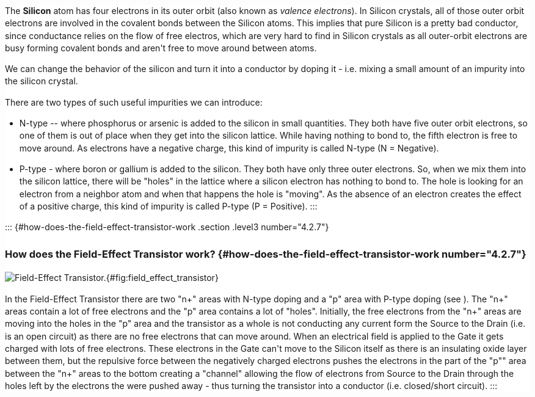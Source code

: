The **Silicon** atom has four electrons in its outer orbit (also known
as *valence electrons*). In Silicon crystals, all of those outer orbit
electrons are involved in the covalent bonds between the Silicon atoms.
This implies that pure Silicon is a pretty bad conductor, since
conductance relies on the flow of free electros, which are very hard to
find in Silicon crystals as all outer-orbit electrons are busy forming
covalent bonds and aren't free to move around between atoms.

We can change the behavior of the silicon and turn it into a conductor
by doping it - i.e. mixing a small amount of an impurity into the
silicon crystal.

There are two types of such useful impurities we can introduce:

-   N-type -- where phosphorus or arsenic is added to the silicon in
    small quantities. They both have five outer orbit electrons, so one
    of them is out of place when they get into the silicon lattice.
    While having nothing to bond to, the fifth electron is free to move
    around. As electrons have a negative charge, this kind of impurity
    is called N-type (N = Negative).

-   P-type - where boron or gallium is added to the silicon. They both
    have only three outer electrons. So, when we mix them into the
    silicon lattice, there will be "holes\" in the lattice where a
    silicon electron has nothing to bond to. The hole is looking for an
    electron from a neighbor atom and when that happens the hole is
    "moving\". As the absence of an electron creates the effect of a
    positive charge, this kind of impurity is called P-type (P =
    Positive).
:::

::: {#how-does-the-field-effect-transistor-work .section .level3 number="4.2.7"}
### How does the Field-Effect Transistor work? {#how-does-the-field-effect-transistor-work number="4.2.7"}

![Field-Effect
Transistor.](../media/file28.png){#fig:field_effect_transistor}

In the Field-Effect Transistor there are two "n+\" areas with N-type
doping and a "p\" area with P-type doping (see ). The "n+\" areas
contain a lot of free electrons and the "p\" area contains a lot of
"holes\". Initially, the free electrons from the "n+\" areas are moving
into the holes in the "p" area and the transistor as a whole is not
conducting any current form the Source to the Drain (i.e. is an open
circuit) as there are no free electrons that can move around. When an
electrical field is applied to the Gate it gets charged with lots of
free electrons. These electrons in the Gate can't move to the Silicon
itself as there is an insulating oxide layer between them, but the
repulsive force between the negatively charged electrons pushes the
electrons in the part of the "p\"\" area between the "n+\" areas to the
bottom creating a "channel\" allowing the flow of electrons from Source
to the Drain through the holes left by the electrons the were pushed
away - thus turning the transistor into a conductor (i.e. closed/short
circuit).
:::
